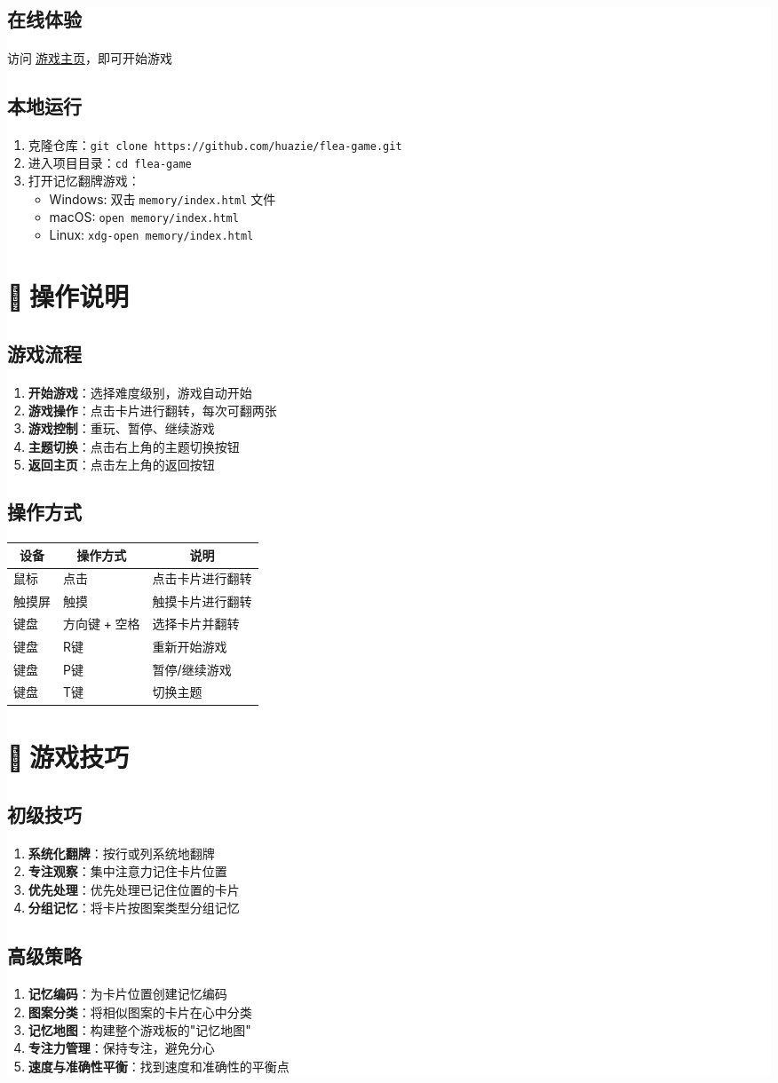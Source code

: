 ## 在线体验
访问 [游戏主页](https://blog.huazie.com/diversity/game/memory/)，即可开始游戏

## 本地运行
1. 克隆仓库：`git clone https://github.com/huazie/flea-game.git`
2. 进入项目目录：`cd flea-game`
3. 打开记忆翻牌游戏：
   - Windows: 双击 `memory/index.html` 文件
   - macOS: `open memory/index.html`
   - Linux: `xdg-open memory/index.html`

# 🎯 操作说明

## 游戏流程

1. **开始游戏**：选择难度级别，游戏自动开始
2. **游戏操作**：点击卡片进行翻转，每次可翻两张
3. **游戏控制**：重玩、暂停、继续游戏
4. **主题切换**：点击右上角的主题切换按钮
5. **返回主页**：点击左上角的返回按钮

## 操作方式

| 设备 | 操作方式 | 说明 |
|------|---------|------|
| 鼠标 | 点击 | 点击卡片进行翻转 |
| 触摸屏 | 触摸 | 触摸卡片进行翻转 |
| 键盘 | 方向键 + 空格 | 选择卡片并翻转 |
| 键盘 | R键 | 重新开始游戏 |
| 键盘 | P键 | 暂停/继续游戏 |
| 键盘 | T键 | 切换主题 |

# 🧠 游戏技巧

## 初级技巧
1. **系统化翻牌**：按行或列系统地翻牌
2. **专注观察**：集中注意力记住卡片位置
3. **优先处理**：优先处理已记住位置的卡片
4. **分组记忆**：将卡片按图案类型分组记忆

## 高级策略
1. **记忆编码**：为卡片位置创建记忆编码
2. **图案分类**：将相似图案的卡片在心中分类
3. **记忆地图**：构建整个游戏板的"记忆地图"
4. **专注力管理**：保持专注，避免分心
5. **速度与准确性平衡**：找到速度和准确性的平衡点
